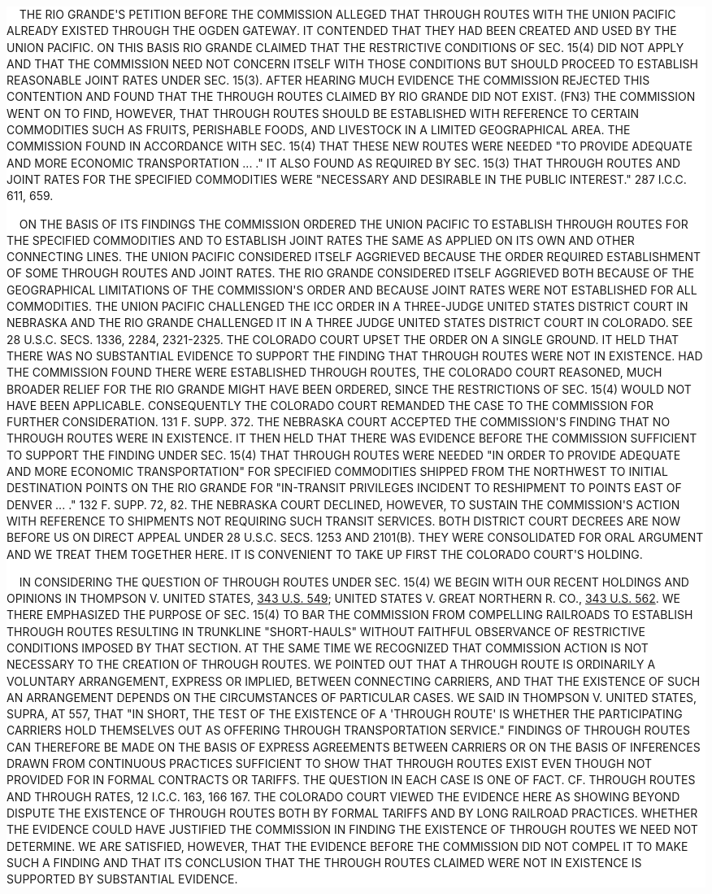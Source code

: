     THE RIO GRANDE'S PETITION BEFORE THE COMMISSION ALLEGED THAT THROUGH ROUTES WITH THE UNION PACIFIC ALREADY EXISTED THROUGH THE OGDEN GATEWAY.  IT CONTENDED THAT THEY HAD BEEN CREATED AND USED BY THE UNION PACIFIC.  ON THIS BASIS RIO GRANDE CLAIMED THAT THE RESTRICTIVE CONDITIONS OF SEC. 15(4) DID NOT APPLY AND THAT THE COMMISSION NEED NOT CONCERN ITSELF WITH THOSE CONDITIONS BUT SHOULD PROCEED TO ESTABLISH REASONABLE JOINT RATES UNDER SEC. 15(3).  AFTER HEARING MUCH EVIDENCE THE COMMISSION REJECTED THIS CONTENTION AND FOUND THAT THE THROUGH ROUTES CLAIMED BY RIO GRANDE DID NOT EXIST.  (FN3)  THE COMMISSION WENT ON TO FIND, HOWEVER, THAT THROUGH ROUTES SHOULD BE ESTABLISHED WITH REFERENCE TO CERTAIN COMMODITIES SUCH AS FRUITS, PERISHABLE FOODS, AND LIVESTOCK IN A LIMITED GEOGRAPHICAL AREA.  THE COMMISSION FOUND IN ACCORDANCE WITH SEC. 15(4) THAT THESE NEW ROUTES WERE NEEDED "TO PROVIDE ADEQUATE AND MORE ECONOMIC TRANSPORTATION  ...  ."  IT ALSO FOUND AS REQUIRED BY SEC. 15(3) THAT THROUGH ROUTES AND JOINT RATES FOR THE SPECIFIED COMMODITIES WERE "NECESSARY AND DESIRABLE IN THE PUBLIC INTEREST."  287 I.C.C. 611, 659.

    ON THE BASIS OF ITS FINDINGS THE COMMISSION ORDERED THE UNION PACIFIC TO ESTABLISH THROUGH ROUTES FOR THE SPECIFIED COMMODITIES AND TO ESTABLISH JOINT RATES THE SAME AS APPLIED ON ITS OWN AND OTHER CONNECTING LINES.  THE UNION PACIFIC CONSIDERED ITSELF AGGRIEVED BECAUSE THE ORDER REQUIRED ESTABLISHMENT OF SOME THROUGH ROUTES AND JOINT RATES.  THE RIO GRANDE CONSIDERED ITSELF AGGRIEVED BOTH BECAUSE OF THE GEOGRAPHICAL LIMITATIONS OF THE COMMISSION'S ORDER AND BECAUSE JOINT RATES WERE NOT ESTABLISHED FOR ALL COMMODITIES.  THE UNION PACIFIC CHALLENGED THE ICC ORDER IN  A THREE-JUDGE UNITED STATES DISTRICT COURT IN NEBRASKA AND THE RIO GRANDE CHALLENGED IT IN A THREE JUDGE UNITED STATES DISTRICT COURT IN COLORADO.  SEE 28 U.S.C.  SECS. 1336, 2284, 2321-2325.  THE COLORADO COURT UPSET THE ORDER ON A SINGLE GROUND.  IT HELD THAT THERE WAS NO SUBSTANTIAL EVIDENCE TO SUPPORT THE FINDING THAT THROUGH ROUTES WERE NOT IN EXISTENCE.  HAD THE COMMISSION FOUND THERE WERE ESTABLISHED THROUGH ROUTES, THE COLORADO COURT REASONED, MUCH BROADER RELIEF FOR THE RIO GRANDE MIGHT HAVE BEEN ORDERED, SINCE THE RESTRICTIONS OF SEC. 15(4) WOULD NOT HAVE BEEN APPLICABLE.  CONSEQUENTLY THE COLORADO COURT REMANDED THE CASE TO THE COMMISSION FOR FURTHER CONSIDERATION.  131 F. SUPP. 372.  THE NEBRASKA COURT ACCEPTED THE COMMISSION'S FINDING THAT NO THROUGH ROUTES WERE IN EXISTENCE.  IT THEN HELD THAT THERE WAS EVIDENCE BEFORE THE COMMISSION SUFFICIENT TO SUPPORT THE FINDING UNDER SEC. 15(4) THAT THROUGH ROUTES WERE NEEDED "IN ORDER TO PROVIDE ADEQUATE AND MORE ECONOMIC TRANSPORTATION" FOR SPECIFIED COMMODITIES SHIPPED FROM THE NORTHWEST TO INITIAL DESTINATION POINTS ON THE RIO GRANDE FOR "IN-TRANSIT PRIVILEGES INCIDENT TO RESHIPMENT TO POINTS EAST OF DENVER  ... ."  132 F. SUPP. 72, 82.  THE NEBRASKA COURT DECLINED, HOWEVER, TO SUSTAIN THE COMMISSION'S ACTION WITH REFERENCE TO SHIPMENTS NOT REQUIRING SUCH TRANSIT SERVICES.  BOTH DISTRICT COURT DECREES ARE NOW BEFORE US ON DIRECT APPEAL UNDER 28 U.S.C. SECS. 1253 AND 2101(B).  THEY WERE CONSOLIDATED FOR ORAL ARGUMENT AND WE TREAT THEM TOGETHER HERE.  IT IS CONVENIENT TO TAKE UP FIRST THE COLORADO COURT'S HOLDING.

    IN CONSIDERING THE QUESTION OF THROUGH ROUTES UNDER SEC. 15(4) WE BEGIN WITH OUR RECENT HOLDINGS AND OPINIONS IN THOMPSON V. UNITED STATES, [343 U.S. 549][/us/courts/scotus/usReporter/343/549]; UNITED STATES V. GREAT NORTHERN R. CO., [343 U.S. 562][/us/courts/scotus/usReporter/343/562].  WE THERE EMPHASIZED THE PURPOSE OF SEC. 15(4) TO BAR THE COMMISSION FROM COMPELLING RAILROADS TO ESTABLISH THROUGH ROUTES RESULTING IN TRUNKLINE "SHORT-HAULS" WITHOUT FAITHFUL OBSERVANCE OF RESTRICTIVE CONDITIONS IMPOSED BY THAT SECTION.  AT THE SAME TIME WE RECOGNIZED THAT COMMISSION ACTION IS NOT NECESSARY TO THE CREATION OF THROUGH ROUTES.  WE POINTED OUT THAT A THROUGH ROUTE IS ORDINARILY A VOLUNTARY ARRANGEMENT, EXPRESS OR IMPLIED, BETWEEN CONNECTING CARRIERS, AND THAT THE EXISTENCE OF SUCH AN ARRANGEMENT DEPENDS ON THE CIRCUMSTANCES OF PARTICULAR CASES.  WE SAID IN THOMPSON V. UNITED STATES, SUPRA, AT 557, THAT "IN SHORT, THE TEST OF THE EXISTENCE OF A 'THROUGH ROUTE' IS WHETHER THE PARTICIPATING CARRIERS HOLD THEMSELVES OUT AS OFFERING THROUGH TRANSPORTATION SERVICE."  FINDINGS OF THROUGH ROUTES CAN THEREFORE BE MADE ON THE BASIS OF EXPRESS AGREEMENTS BETWEEN CARRIERS OR ON THE BASIS OF INFERENCES DRAWN FROM CONTINUOUS PRACTICES SUFFICIENT TO SHOW THAT THROUGH ROUTES EXIST EVEN THOUGH NOT PROVIDED FOR IN FORMAL CONTRACTS OR TARIFFS.  THE QUESTION IN EACH CASE IS ONE OF FACT.  CF. THROUGH ROUTES AND THROUGH RATES, 12 I.C.C. 163, 166 167.  THE COLORADO COURT VIEWED THE EVIDENCE HERE AS SHOWING BEYOND DISPUTE THE EXISTENCE OF THROUGH ROUTES BOTH BY FORMAL TARIFFS AND BY LONG RAILROAD PRACTICES.  WHETHER THE EVIDENCE COULD HAVE JUSTIFIED THE COMMISSION IN FINDING THE EXISTENCE OF THROUGH ROUTES WE NEED NOT DETERMINE.  WE ARE SATISFIED, HOWEVER, THAT THE EVIDENCE BEFORE THE COMMISSION DID NOT COMPEL IT TO MAKE SUCH A FINDING AND THAT ITS CONCLUSION THAT THE THROUGH ROUTES CLAIMED WERE NOT IN EXISTENCE IS SUPPORTED BY SUBSTANTIAL EVIDENCE.


[/us/courts/scotus/usReporter/351/321]: https://publicdocs.github.io/go/links?ns=uslm-x&ref=%2Fus%2Fcourts%2Fscotus%2FusReporter%2F351%2F321
[/us/courts/scotus/usReporter/343/549]: https://publicdocs.github.io/go/links?ns=uslm-x&ref=%2Fus%2Fcourts%2Fscotus%2FusReporter%2F343%2F549
[/us/courts/scotus/usReporter/343/562]: https://publicdocs.github.io/go/links?ns=uslm-x&ref=%2Fus%2Fcourts%2Fscotus%2FusReporter%2F343%2F562
[/us/courts/scotus/usReporter/272/658]: https://publicdocs.github.io/go/links?ns=uslm-x&ref=%2Fus%2Fcourts%2Fscotus%2FusReporter%2F272%2F658
[/us/courts/scotus/usReporter/323/588]: https://publicdocs.github.io/go/links?ns=uslm-x&ref=%2Fus%2Fcourts%2Fscotus%2FusReporter%2F323%2F588
[/us/stat/24/379]: https://publicdocs.github.io/go/links?ns=uslm&ref=%2Fus%2Fstat%2F24%2F379
[/us/stat/24/384]: https://publicdocs.github.io/go/links?ns=uslm&ref=%2Fus%2Fstat%2F24%2F384
[/us/usc/t49/s15]: https://publicdocs.github.io/go/links?ns=uslm&ref=%2Fus%2Fusc%2Ft49%2Fs15
[/us/stat/54/899]: https://publicdocs.github.io/go/links?ns=uslm&ref=%2Fus%2Fstat%2F54%2F899
[/us/courts/scotus/usReporter/261/184]: https://publicdocs.github.io/go/links?ns=uslm-x&ref=%2Fus%2Fcourts%2Fscotus%2FusReporter%2F261%2F184
[/us/courts/scotus/usReporter/343/562]: https://publicdocs.github.io/go/links?ns=uslm-x&ref=%2Fus%2Fcourts%2Fscotus%2FusReporter%2F343%2F562
[/us/stat/54/898]: https://publicdocs.github.io/go/links?ns=uslm&ref=%2Fus%2Fstat%2F54%2F898
[/us/usc/t49/s15]: https://publicdocs.github.io/go/links?ns=uslm&ref=%2Fus%2Fusc%2Ft49%2Fs15
[/us/courts/scotus/usReporter/343/459]: https://publicdocs.github.io/go/links?ns=uslm-x&ref=%2Fus%2Fcourts%2Fscotus%2FusReporter%2F343%2F459
[/us/courts/scotus/usReporter/282/531]: https://publicdocs.github.io/go/links?ns=uslm-x&ref=%2Fus%2Fcourts%2Fscotus%2FusReporter%2F282%2F531
[/us/courts/scotus/usReporter/302/238]: https://publicdocs.github.io/go/links?ns=uslm-x&ref=%2Fus%2Fcourts%2Fscotus%2FusReporter%2F302%2F238
[/us/courts/scotus/usReporter/227/88]: https://publicdocs.github.io/go/links?ns=uslm-x&ref=%2Fus%2Fcourts%2Fscotus%2FusReporter%2F227%2F88
[/us/courts/scotus/usReporter/318/80]: https://publicdocs.github.io/go/links?ns=uslm-x&ref=%2Fus%2Fcourts%2Fscotus%2FusReporter%2F318%2F80
[/us/courts/scotus/usReporter/294/499]: https://publicdocs.github.io/go/links?ns=uslm-x&ref=%2Fus%2Fcourts%2Fscotus%2FusReporter%2F294%2F499